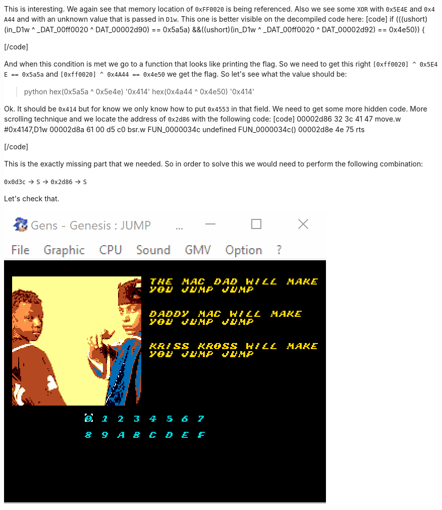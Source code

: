 This is interesting. We again see that memory location of `0xFF0020` is being referenced. Also we see some `XOR` with `0x5E4E` and `0x4A44` and with an unknown value that is passed in `D1w`. This one is better visible on the decompiled code here:
[code]
    if (((ushort)(in_D1w ^ _DAT_00ff0020 ^ DAT_00002d90) == 0x5a5a) &&((ushort)(in_D1w ^ _DAT_00ff0020 ^ DAT_00002d92) == 0x4e50)) {

[/code]

And when this condition is met we go to a function that looks like printing the flag. So we need to get this right `[0xff0020] ^ 0x5E4E == 0x5a5a` and `[0xff0020] ^ 0x4A44 == 0x4e50` we get the flag. So let's see what the value should be:

> python
> hex(0x5a5a ^ 0x5e4e)
> '0x414'
> hex(0x4a44 ^ 0x4e50)
> '0x414'

Ok. It should be `0x414` but for know we only know how to put `0x4553` in that field. We need to get some more hidden code. More scrolling technique and we locate the address of `0x2d86` with the following code:
[code]
        00002d86 32 3c 41 47     move.w     #0x4147,D1w
        00002d8a 61 00 d5 c0     bsr.w      FUN_0000034c                                     undefined FUN_0000034c()
        00002d8e 4e 75           rts

[/code]

This is the exactly missing part that we needed. So in order to solve this we would need to perform the following combination:

`0x0d3c` -> `S` -> `0x2d86` -> `S`

Let's check that.

![](content/images/2019/06/final.gif)
